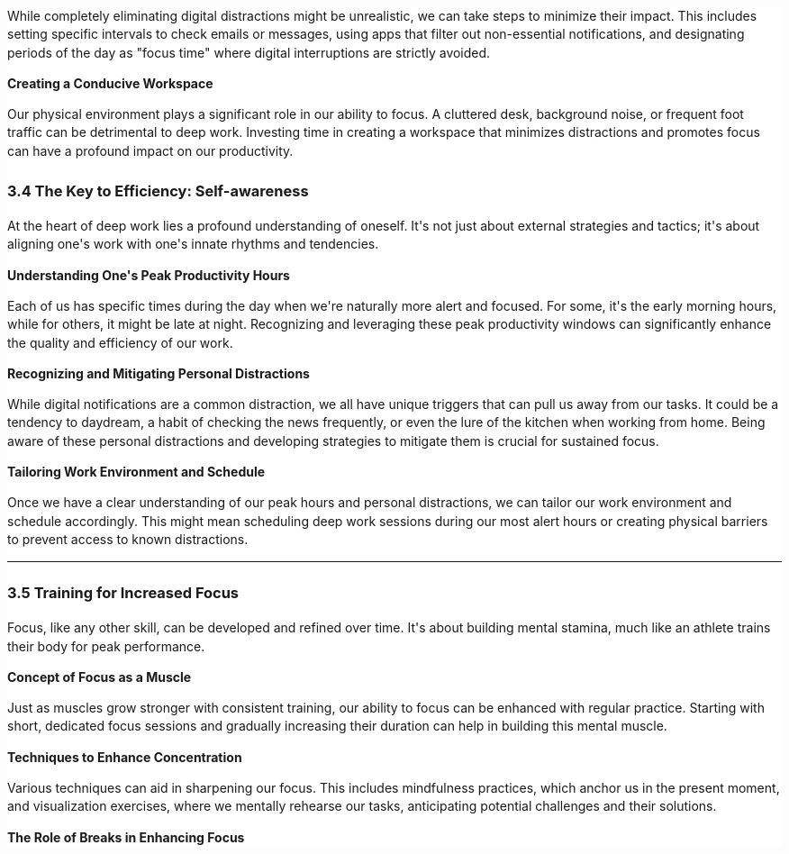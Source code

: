 While completely eliminating digital distractions might be unrealistic, we can take steps to minimize their impact. This includes setting specific intervals to check emails or messages, using apps that filter out non-essential notifications, and designating periods of the day as "focus time" where digital interruptions are strictly avoided.

**Creating a Conducive Workspace**

Our physical environment plays a significant role in our ability to focus. A cluttered desk, background noise, or frequent foot traffic can be detrimental to deep work. Investing time in creating a workspace that minimizes distractions and promotes focus can have a profound impact on our productivity.


### **3.4 The Key to Efficiency: Self-awareness**

At the heart of deep work lies a profound understanding of oneself. It's not just about external strategies and tactics; it's about aligning one's work with one's innate rhythms and tendencies.

**Understanding One's Peak Productivity Hours**

Each of us has specific times during the day when we're naturally more alert and focused. For some, it's the early morning hours, while for others, it might be late at night. Recognizing and leveraging these peak productivity windows can significantly enhance the quality and efficiency of our work.

**Recognizing and Mitigating Personal Distractions**

While digital notifications are a common distraction, we all have unique triggers that can pull us away from our tasks. It could be a tendency to daydream, a habit of checking the news frequently, or even the lure of the kitchen when working from home. Being aware of these personal distractions and developing strategies to mitigate them is crucial for sustained focus.

**Tailoring Work Environment and Schedule**

Once we have a clear understanding of our peak hours and personal distractions, we can tailor our work environment and schedule accordingly. This might mean scheduling deep work sessions during our most alert hours or creating physical barriers to prevent access to known distractions.

---

### **3.5 Training for Increased Focus**

Focus, like any other skill, can be developed and refined over time. It's about building mental stamina, much like an athlete trains their body for peak performance.

**Concept of Focus as a Muscle**

Just as muscles grow stronger with consistent training, our ability to focus can be enhanced with regular practice. Starting with short, dedicated focus sessions and gradually increasing their duration can help in building this mental muscle.

**Techniques to Enhance Concentration**

Various techniques can aid in sharpening our focus. This includes mindfulness practices, which anchor us in the present moment, and visualization exercises, where we mentally rehearse our tasks, anticipating potential challenges and their solutions.

**The Role of Breaks in Enhancing Focus**
